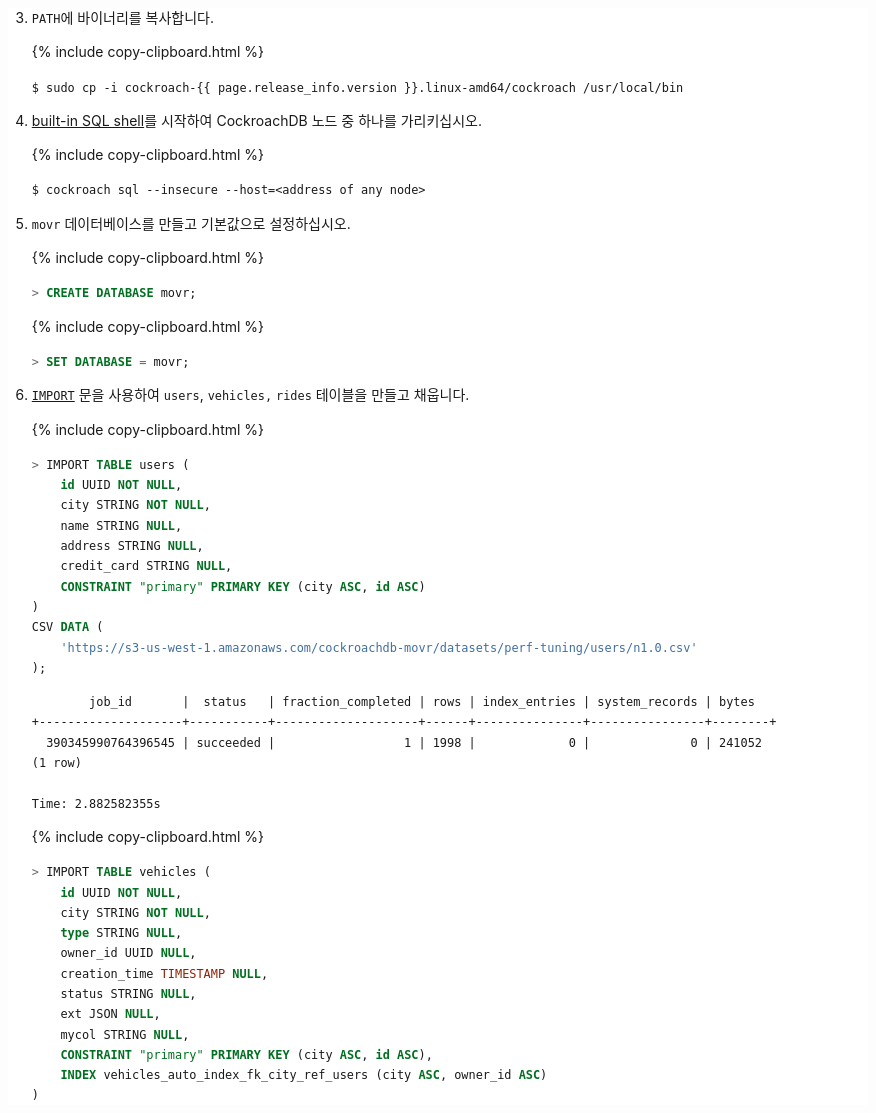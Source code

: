 3. `PATH`에 바이너리를 복사합니다.

    {% include copy-clipboard.html %}
    ~~~ shell
    $ sudo cp -i cockroach-{{ page.release_info.version }}.linux-amd64/cockroach /usr/local/bin
    ~~~

4. [built-in SQL shell](use-the-built-in-sql-client.html)를 시작하여 CockroachDB 노드 중 하나를 가리키십시오.

    {% include copy-clipboard.html %}
    ~~~ shell
    $ cockroach sql --insecure --host=<address of any node>
    ~~~

5. `movr` 데이터베이스를 만들고 기본값으로 설정하십시오.

    {% include copy-clipboard.html %}
    ~~~ sql
    > CREATE DATABASE movr;
    ~~~

    {% include copy-clipboard.html %}
    ~~~ sql
    > SET DATABASE = movr;
    ~~~

6. [`IMPORT`](import.html) 문을 사용하여 `users`, `vehicles,` `rides` 테이블을 만들고 채웁니다.

    {% include copy-clipboard.html %}
    ~~~ sql
    > IMPORT TABLE users (
      	id UUID NOT NULL,
        city STRING NOT NULL,
      	name STRING NULL,
      	address STRING NULL,
      	credit_card STRING NULL,
        CONSTRAINT "primary" PRIMARY KEY (city ASC, id ASC)
    )
    CSV DATA (
        'https://s3-us-west-1.amazonaws.com/cockroachdb-movr/datasets/perf-tuning/users/n1.0.csv'
    );
    ~~~

    ~~~
            job_id       |  status   | fraction_completed | rows | index_entries | system_records | bytes
    +--------------------+-----------+--------------------+------+---------------+----------------+--------+
      390345990764396545 | succeeded |                  1 | 1998 |             0 |              0 | 241052
    (1 row)

    Time: 2.882582355s
    ~~~    

    {% include copy-clipboard.html %}
    ~~~ sql
    > IMPORT TABLE vehicles (
        id UUID NOT NULL,
        city STRING NOT NULL,
        type STRING NULL,
        owner_id UUID NULL,
        creation_time TIMESTAMP NULL,
        status STRING NULL,
        ext JSON NULL,
        mycol STRING NULL,
        CONSTRAINT "primary" PRIMARY KEY (city ASC, id ASC),
        INDEX vehicles_auto_index_fk_city_ref_users (city ASC, owner_id ASC)
    )